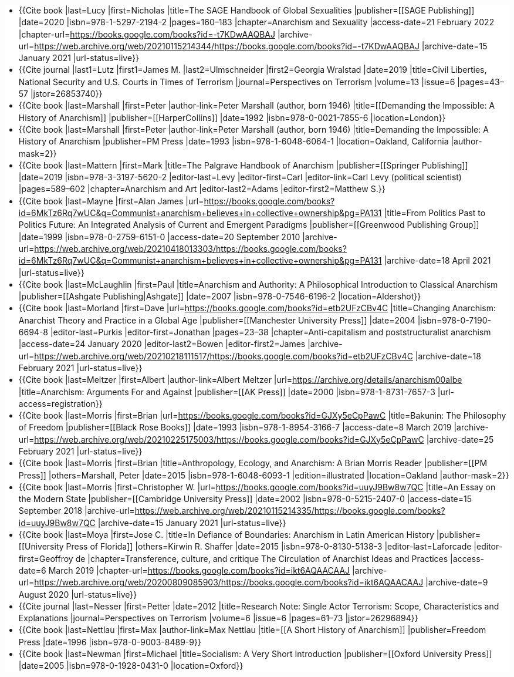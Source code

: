 * {{Cite book |last=Lucy |first=Nicholas |title=The SAGE Handbook of Global Sexualities |publisher=[[SAGE Publishing]] |date=2020 |isbn=978-1-5297-2194-2 |pages=160–183 |chapter=Anarchism and Sexuality |access-date=21 February 2022 |chapter-url=https://books.google.com/books?id=-t7KDwAAQBAJ |archive-url=https://web.archive.org/web/20210115214344/https://books.google.com/books?id=-t7KDwAAQBAJ |archive-date=15 January 2021 |url-status=live}}
* {{Cite journal |last1=Lutz |first1=James M. |last2=Ulmschneider |first2=Georgia Wralstad |date=2019 |title=Civil Liberties, National Security and U.S. Courts in Times of Terrorism |journal=Perspectives on Terrorism |volume=13 |issue=6 |pages=43–57 |jstor=26853740}}
* {{Cite book |last=Marshall |first=Peter |author-link=Peter Marshall (author, born 1946) |title=[[Demanding the Impossible: A History of Anarchism]] |publisher=[[HarperCollins]] |date=1992 |isbn=978-0-0021-7855-6 |location=London}}
* {{Cite book |last=Marshall |first=Peter |author-link=Peter Marshall (author, born 1946) |title=Demanding the Impossible: A History of Anarchism |publisher=PM Press |date=1993 |isbn=978-1-6048-6064-1 |location=Oakland, California |author-mask=2}}
* {{Cite book |last=Mattern |first=Mark |title=The Palgrave Handbook of Anarchism |publisher=[[Springer Publishing]] |date=2019 |isbn=978-3-3197-5620-2 |editor-last=Levy |editor-first=Carl |editor-link=Carl Levy (political scientist) |pages=589–602 |chapter=Anarchism and Art |editor-last2=Adams |editor-first2=Matthew S.}}
* {{Cite book |last=Mayne |first=Alan James |url=https://books.google.com/books?id=6MkTz6Rq7wUC&q=Communist+anarchism+believes+in+collective+ownership&pg=PA131 |title=From Politics Past to Politics Future: An Integrated Analysis of Current and Emergent Paradigms |publisher=[[Greenwood Publishing Group]] |date=1999 |isbn=978-0-2759-6151-0 |access-date=20 September 2010 |archive-url=https://web.archive.org/web/20210418013303/https://books.google.com/books?id=6MkTz6Rq7wUC&q=Communist+anarchism+believes+in+collective+ownership&pg=PA131 |archive-date=18 April 2021 |url-status=live}}
* {{Cite book |last=McLaughlin |first=Paul |title=Anarchism and Authority: A Philosophical Introduction to Classical Anarchism |publisher=[[Ashgate Publishing|Ashgate]] |date=2007 |isbn=978-0-7546-6196-2 |location=Aldershot}}
* {{Cite book |last=Morland |first=Dave |url=https://books.google.com/books?id=etb2UFzCBv4C |title=Changing Anarchism: Anarchist Theory and Practice in a Global Age |publisher=[[Manchester University Press]] |date=2004 |isbn=978-0-7190-6694-8 |editor-last=Purkis |editor-first=Jonathan |pages=23–38 |chapter=Anti-capitalism and poststructuralist anarchism |access-date=24 January 2020 |editor-last2=Bowen |editor-first2=James |archive-url=https://web.archive.org/web/20210218111517/https://books.google.com/books?id=etb2UFzCBv4C |archive-date=18 February 2021 |url-status=live}}
* {{Cite book |last=Meltzer |first=Albert |author-link=Albert Meltzer |url=https://archive.org/details/anarchism00albe |title=Anarchism: Arguments For and Against |publisher=[[AK Press]] |date=2000 |isbn=978-1-8731-7657-3 |url-access=registration}}
* {{Cite book |last=Morris |first=Brian |url=https://books.google.com/books?id=GJXy5eCpPawC |title=Bakunin: The Philosophy of Freedom |publisher=[[Black Rose Books]] |date=1993 |isbn=978-1-8954-3166-7 |access-date=8 March 2019 |archive-url=https://web.archive.org/web/20210225175003/https://books.google.com/books?id=GJXy5eCpPawC |archive-date=25 February 2021 |url-status=live}}
* {{Cite book |last=Morris |first=Brian |title=Anthropology, Ecology, and Anarchism: A Brian Morris Reader |publisher=[[PM Press]] |others=Marshall, Peter |date=2015 |isbn=978-1-6048-6093-1 |edition=illustrated |location=Oakland |author-mask=2}}
* {{Cite book |last=Morris |first=Christopher W. |url=https://books.google.com/books?id=uuyJ9Bw8w7QC |title=An Essay on the Modern State |publisher=[[Cambridge University Press]] |date=2002 |isbn=978-0-5215-2407-0 |access-date=15 September 2018 |archive-url=https://web.archive.org/web/20210115214335/https://books.google.com/books?id=uuyJ9Bw8w7QC |archive-date=15 January 2021 |url-status=live}}
* {{Cite book |last=Moya |first=Jose C. |title=In Defiance of Boundaries: Anarchism in Latin American History |publisher=[[University Press of Florida]] |others=Kirwin R. Shaffer |date=2015 |isbn=978-0-8130-5138-3 |editor-last=Laforcade |editor-first=Geoffroy de |chapter=Transference, culture, and critique The Circulation of Anarchist Ideas and Practices |access-date=6 March 2019 |chapter-url=https://books.google.com/books?id=ikt6AQAACAAJ |archive-url=https://web.archive.org/web/20200809085903/https://books.google.com/books?id=ikt6AQAACAAJ |archive-date=9 August 2020 |url-status=live}}
* {{Cite journal |last=Nesser |first=Petter |date=2012 |title=Research Note: Single Actor Terrorism: Scope, Characteristics and Explanations |journal=Perspectives on Terrorism |volume=6 |issue=6 |pages=61–73 |jstor=26296894}}
* {{Cite book |last=Nettlau |first=Max |author-link=Max Nettlau |title=[[A Short History of Anarchism]] |publisher=Freedom Press |date=1996 |isbn=978-0-9003-8489-9}}
* {{Cite book |last=Newman |first=Michael |title=Socialism: A Very Short Introduction |publisher=[[Oxford University Press]] |date=2005 |isbn=978-0-1928-0431-0 |location=Oxford}}